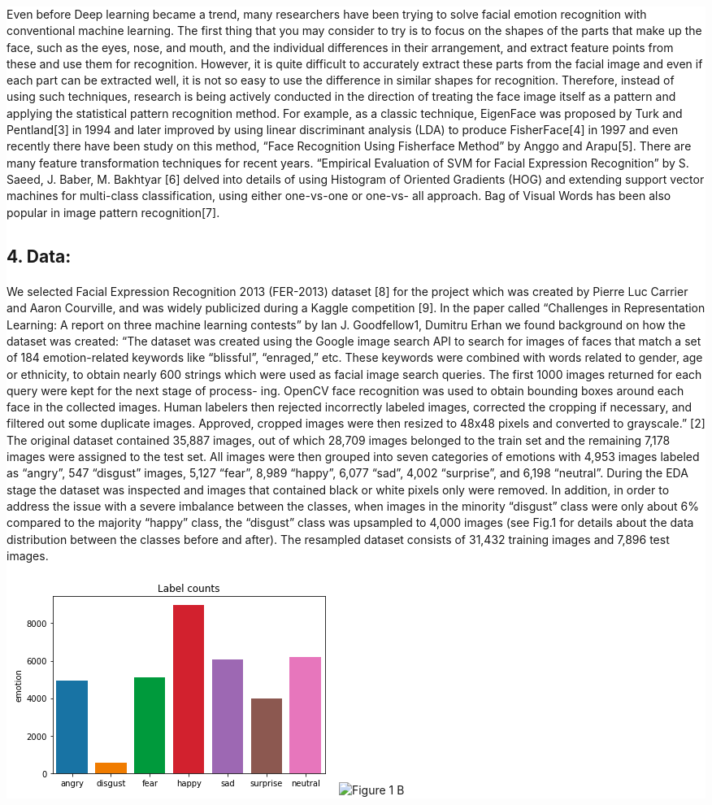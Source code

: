 Even before Deep learning became a trend, many researchers have been trying to solve facial emotion recognition with conventional machine learning. The first thing that you may consider to try is to focus on the shapes of the parts that make up the face, such as the eyes, nose, and mouth, and the individual differences in their arrangement, and extract feature points from these and use them for recognition. However, it is quite difficult to accurately extract these parts from the facial image and even if each part can be extracted well, it is not so easy to use the difference in similar shapes for recognition. Therefore, instead of using such techniques, research is being actively conducted in the direction of treating the face image itself as a pattern and applying the statistical pattern recognition method. For example, as a classic technique, EigenFace was proposed by Turk and Pentland[3] in 1994 and later improved by using linear discriminant analysis (LDA) to produce FisherFace[4] in 1997 and even recently there have been study on this method, “Face Recognition Using Fisherface Method” by Anggo and Arapu[5]. There are many feature transformation techniques for recent years. “Empirical Evaluation of SVM for Facial Expression Recognition” by S. Saeed, J. Baber, M. Bakhtyar [6] delved into details of using Histogram of Oriented Gradients (HOG) and extending support vector machines for multi-class classification, using either one-vs-one or one-vs- all approach. Bag of Visual Words has been also popular in image pattern recognition[7].


## 4. Data:

We selected Facial Expression Recognition 2013 (FER-2013) dataset [8] for the project which was created by Pierre Luc Carrier and Aaron Courville, and was widely publicized during a Kaggle competition [9]. In the paper called “Challenges in Representation Learning: A report on three machine learning contests” by Ian J. Goodfellow1, Dumitru Erhan we found background on how the dataset was created: “The dataset was created using the Google image search API to search for images of faces that match a set of 184 emotion-related keywords like “blissful”, “enraged,” etc. These keywords were combined with words related to gender, age or ethnicity, to obtain nearly 600 strings which were used as facial image search queries. The first 1000 images returned for each query were kept for the next stage of process- ing. OpenCV face recognition was used to obtain bounding boxes around each face in the collected images. Human labelers then rejected incorrectly labeled images, corrected the cropping if necessary, and filtered out some duplicate images. Approved, cropped images were then resized to 48x48 pixels and converted to grayscale.” [2]
The original dataset contained 35,887 images, out of which 28,709 images belonged to the train set and the remaining 7,178 images were assigned to the test set. All images were then grouped into seven categories of emotions with 4,953 images labeled as “angry”, 547 “disgust” images, 5,127 “fear”, 8,989 “happy”, 6,077 “sad”, 4,002 “surprise”, and 6,198 “neutral”. During the EDA stage the dataset was inspected and images that contained black or white pixels only were removed. In addition, in order to address the issue with a severe imbalance between the classes, when images in the minority “disgust” class were only about 6% compared to the majority “happy” class, the “disgust” class was upsampled to 4,000 images (see Fig.1 for details about the data distribution between the classes before and after). The resampled dataset consists of 31,432 training images and 7,896 test images.


![Figure 1 A](reports/figures/figure1_a.png) ![Figure 1 B](reports/igures/figure1_b.png)

